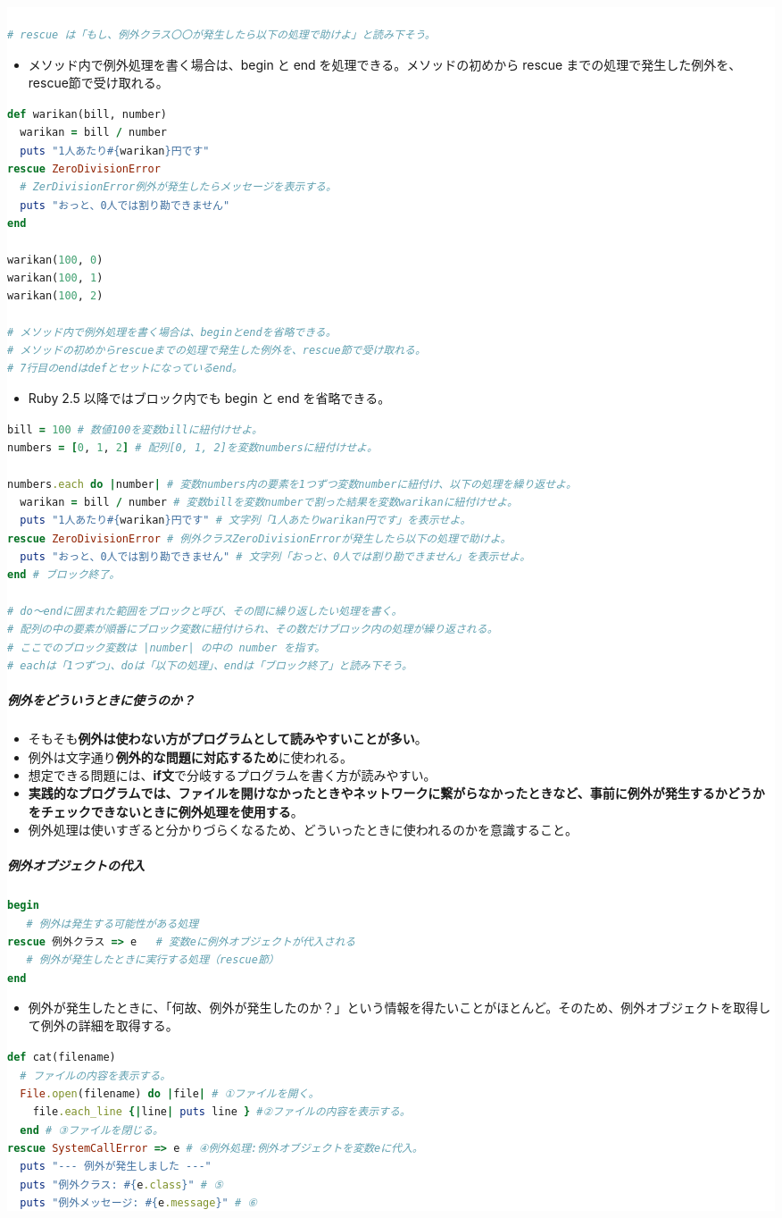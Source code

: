 ```ruby

# rescue は「もし、例外クラス〇〇が発生したら以下の処理で助けよ」と読み下そう。
```
- メソッド内で例外処理を書く場合は、begin と end を処理できる。メソッドの初めから rescue までの処理で発生した例外を、rescue節で受け取れる。
```ruby
def warikan(bill, number)
  warikan = bill / number
  puts "1人あたり#{warikan}円です"
rescue ZeroDivisionError
  # ZerDivisionError例外が発生したらメッセージを表示する。
  puts "おっと、0人では割り勘できません"
end

warikan(100, 0)
warikan(100, 1)
warikan(100, 2)

# メソッド内で例外処理を書く場合は、beginとendを省略できる。
# メソッドの初めからrescueまでの処理で発生した例外を、rescue節で受け取れる。
# 7行目のendはdefとセットになっているend。
```
- Ruby 2.5 以降ではブロック内でも begin と end を省略できる。
```ruby
bill = 100 # 数値100を変数billに紐付けせよ。
numbers = [0, 1, 2] # 配列[0, 1, 2]を変数numbersに紐付けせよ。

numbers.each do |number| # 変数numbers内の要素を1つずつ変数numberに紐付け、以下の処理を繰り返せよ。
  warikan = bill / number # 変数billを変数numberで割った結果を変数warikanに紐付けせよ。
  puts "1人あたり#{warikan}円です" # 文字列「1人あたりwarikan円です」を表示せよ。
rescue ZeroDivisionError # 例外クラスZeroDivisionErrorが発生したら以下の処理で助けよ。
  puts "おっと、0人では割り勘できません" # 文字列「おっと、0人では割り勘できません」を表示せよ。
end # ブロック終了。

# do〜endに囲まれた範囲をブロックと呼び、その間に繰り返したい処理を書く。
# 配列の中の要素が順番にブロック変数に紐付けられ、その数だけブロック内の処理が繰り返される。
# ここでのブロック変数は |number| の中の number を指す。
# eachは「1つずつ」、doは「以下の処理」、endは「ブロック終了」と読み下そう。
```

##### 例外をどういうときに使うのか？
- そもそも**例外は使わない方がプログラムとして読みやすいことが多い**。
- 例外は文字通り**例外的な問題に対応するため**に使われる。
- 想定できる問題には、**if文**で分岐するプログラムを書く方が読みやすい。
- **実践的なプログラムでは、ファイルを開けなかったときやネットワークに繋がらなかったときなど、事前に例外が発生するかどうかをチェックできないときに例外処理を使用する**。
- 例外処理は使いすぎると分かりづらくなるため、どういったときに使われるのかを意識すること。

##### 例外オブジェクトの代入
```ruby
begin
   # 例外は発生する可能性がある処理
rescue 例外クラス => e   # 変数eに例外オブジェクトが代入される
   # 例外が発生したときに実行する処理（rescue節）
end
```
- 例外が発生したときに、「何故、例外が発生したのか？」という情報を得たいことがほとんど。そのため、例外オブジェクトを取得して例外の詳細を取得する。
```ruby
def cat(filename)
  # ファイルの内容を表示する。
  File.open(filename) do |file| # ①ファイルを開く。
    file.each_line {|line| puts line } #②ファイルの内容を表示する。
  end # ③ファイルを閉じる。
rescue SystemCallError => e # ④例外処理:例外オブジェクトを変数eに代入。
  puts "--- 例外が発生しました ---"
  puts "例外クラス: #{e.class}" # ⑤
  puts "例外メッセージ: #{e.message}" # ⑥
```